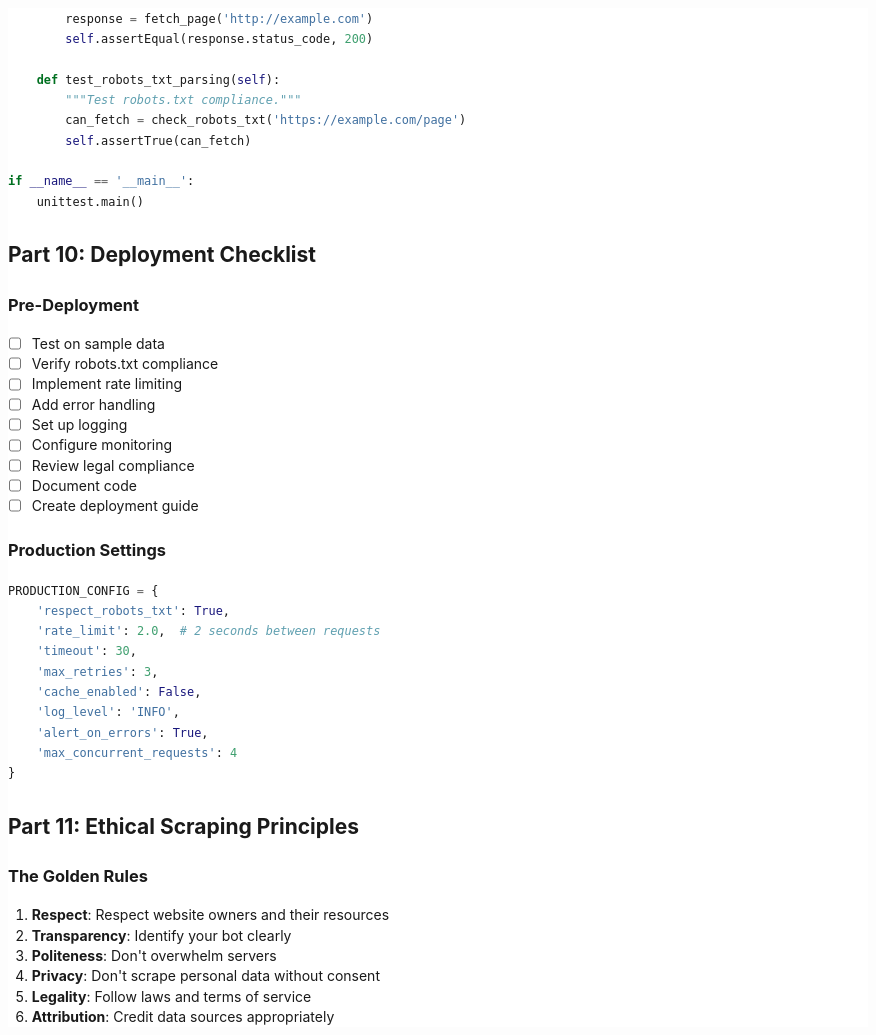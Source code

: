```python
        response = fetch_page('http://example.com')
        self.assertEqual(response.status_code, 200)
    
    def test_robots_txt_parsing(self):
        """Test robots.txt compliance."""
        can_fetch = check_robots_txt('https://example.com/page')
        self.assertTrue(can_fetch)

if __name__ == '__main__':
    unittest.main()
```

## Part 10: Deployment Checklist

### Pre-Deployment

- [ ] Test on sample data
- [ ] Verify robots.txt compliance
- [ ] Implement rate limiting
- [ ] Add error handling
- [ ] Set up logging
- [ ] Configure monitoring
- [ ] Review legal compliance
- [ ] Document code
- [ ] Create deployment guide

### Production Settings

```python
PRODUCTION_CONFIG = {
    'respect_robots_txt': True,
    'rate_limit': 2.0,  # 2 seconds between requests
    'timeout': 30,
    'max_retries': 3,
    'cache_enabled': False,
    'log_level': 'INFO',
    'alert_on_errors': True,
    'max_concurrent_requests': 4
}
```

## Part 11: Ethical Scraping Principles

### The Golden Rules

1. **Respect**: Respect website owners and their resources
2. **Transparency**: Identify your bot clearly
3. **Politeness**: Don't overwhelm servers
4. **Privacy**: Don't scrape personal data without consent
5. **Legality**: Follow laws and terms of service
6. **Attribution**: Credit data sources appropriately
